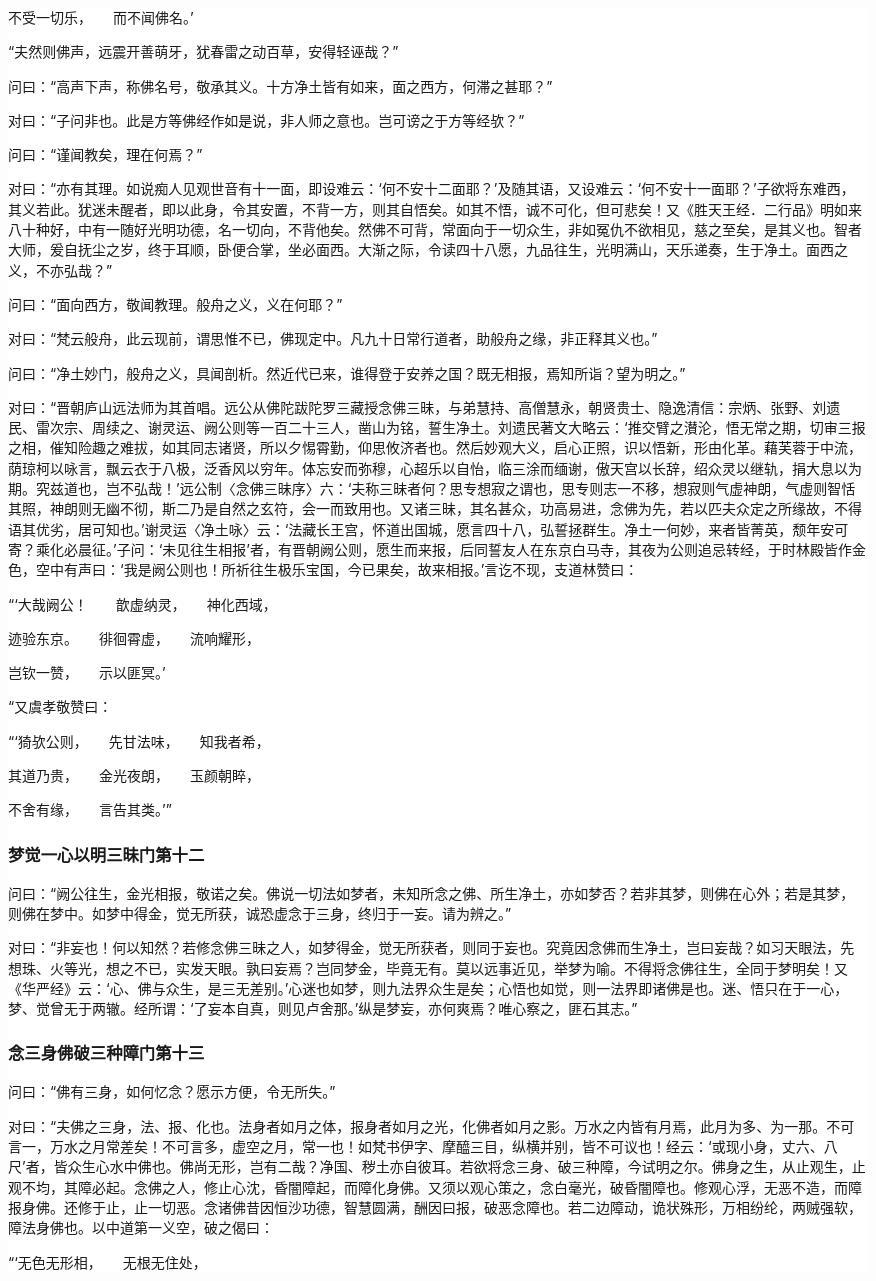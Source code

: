 不受一切乐，　　而不闻佛名。’  

“夫然则佛声，远震开善萌牙，犹春雷之动百草，安得轻诬哉？”  

问曰：“高声下声，称佛名号，敬承其义。十方净土皆有如来，面之西方，何滞之甚耶？”  

对曰：“子问非也。此是方等佛经作如是说，非人师之意也。岂可谤之于方等经欤？”  

问曰：“谨闻教矣，理在何焉？”  

对曰：“亦有其理。如说痴人见观世音有十一面，即设难云：‘何不安十二面耶？’及随其语，又设难云：‘何不安十一面耶？’子欲将东难西，其义若此。犹迷未醒者，即以此身，令其安置，不背一方，则其自悟矣。如其不悟，诚不可化，但可悲矣！又《胜天王经．二行品》明如来八十种好，中有一随好光明功德，名一切向，不背他矣。然佛不可背，常面向于一切众生，非如冤仇不欲相见，慈之至矣，是其义也。智者大师，爰自抚尘之岁，终于耳顺，卧便合掌，坐必面西。大渐之际，令读四十八愿，九品往生，光明满山，天乐递奏，生于净土。面西之义，不亦弘哉？”  

问曰：“面向西方，敬闻教理。般舟之义，义在何耶？”  

对曰：“梵云般舟，此云现前，谓思惟不已，佛现定中。凡九十日常行道者，助般舟之缘，非正释其义也。”  

问曰：“净土妙门，般舟之义，具闻剖析。然近代已来，谁得登于安养之国？既无相报，焉知所诣？望为明之。”  

对曰：“晋朝庐山远法师为其首唱。远公从佛陀跋陀罗三藏授念佛三昧，与弟慧持、高僧慧永，朝贤贵士、隐逸清信：宗炳、张野、刘遗民、雷次宗、周续之、谢灵运、阙公则等一百二十三人，凿山为铭，誓生净土。刘遗民著文大略云：‘推交臂之濽沦，悟无常之期，切审三报之相，催知险趣之难拔，如其同志诸贤，所以夕惕霄勤，仰思攸济者也。然后妙观大义，启心正照，识以悟新，形由化革。藉芙蓉于中流，荫琼柯以咏言，飘云衣于八极，泛香风以穷年。体忘安而弥穆，心超乐以自怡，临三涂而缅谢，傲天宫以长辞，绍众灵以继轨，捐大息以为期。究兹道也，岂不弘哉！’远公制〈念佛三昧序〉六：‘夫称三昧者何？思专想寂之谓也，思专则志一不移，想寂则气虚神朗，气虚则智恬其照，神朗则无幽不彻，斯二乃是自然之玄符，会一而致用也。又诸三昧，其名甚众，功高易进，念佛为先，若以匹夫众定之所缘故，不得语其优劣，居可知也。’谢灵运〈净土咏〉云：‘法藏长王宫，怀道出国城，愿言四十八，弘誓拯群生。净土一何妙，来者皆菁英，颓年安可寄？乘化必晨征。’子问：‘未见往生相报’者，有晋朝阙公则，愿生而来报，后同誓友人在东京白马寺，其夜为公则追忌转经，于时林殿皆作金色，空中有声曰：‘我是阙公则也！所祈往生极乐宝国，今已果矣，故来相报。’言讫不现，支道林赞曰：  

“‘大哉阙公！　　歆虚纳灵，　　神化西域，  

迹验东京。　　徘徊霄虚，　　流响耀形，  

岂钦一赞，　　示以匪冥。’  

“又虞孝敬赞曰：  

“‘猗欤公则，　　先甘法味，　　知我者希，  

其道乃贵，　　金光夜朗，　　玉颜朝睟，  

不舍有缘，　　言告其类。’”  

### 梦觉一心以明三昧门第十二

问曰：“阙公往生，金光相报，敬诺之矣。佛说一切法如梦者，未知所念之佛、所生净土，亦如梦否？若非其梦，则佛在心外；若是其梦，则佛在梦中。如梦中得金，觉无所获，诚恐虚念于三身，终归于一妄。请为辨之。”  

对曰：“非妄也！何以知然？若修念佛三昧之人，如梦得金，觉无所获者，则同于妄也。究竟因念佛而生净土，岂曰妄哉？如习天眼法，先想珠、火等光，想之不已，实发天眼。孰曰妄焉？岂同梦金，毕竟无有。莫以远事近见，举梦为喻。不得将念佛往生，全同于梦明矣！又《华严经》云：‘心、佛与众生，是三无差别。’心迷也如梦，则九法界众生是矣；心悟也如觉，则一法界即诸佛是也。迷、悟只在于一心，梦、觉曾无于两辙。经所谓：‘了妄本自真，则见卢舍那。’纵是梦妄，亦何爽焉？唯心察之，匪石其志。”  

### 念三身佛破三种障门第十三

问曰：“佛有三身，如何忆念？愿示方便，令无所失。”  

对曰：“夫佛之三身，法、报、化也。法身者如月之体，报身者如月之光，化佛者如月之影。万水之内皆有月焉，此月为多、为一那。不可言一，万水之月常差矣！不可言多，虚空之月，常一也！如梵书伊字、摩醯三目，纵横并别，皆不可议也！经云：‘或现小身，丈六、八尺’者，皆众生心水中佛也。佛尚无形，岂有二哉？净国、秽土亦自彼耳。若欲将念三身、破三种障，今试明之尔。佛身之生，从止观生，止观不均，其障必起。念佛之人，修止心沈，昏闇障起，而障化身佛。又须以观心策之，念白毫光，破昏闇障也。修观心浮，无恶不造，而障报身佛。还修于止，止一切恶。念诸佛昔因恒沙功德，智慧圆满，酬因曰报，破恶念障也。若二边障动，诡状殊形，万相纷纶，两贼强软，障法身佛也。以中道第一义空，破之偈曰：  

“‘无色无形相，　　无根无住处，  
